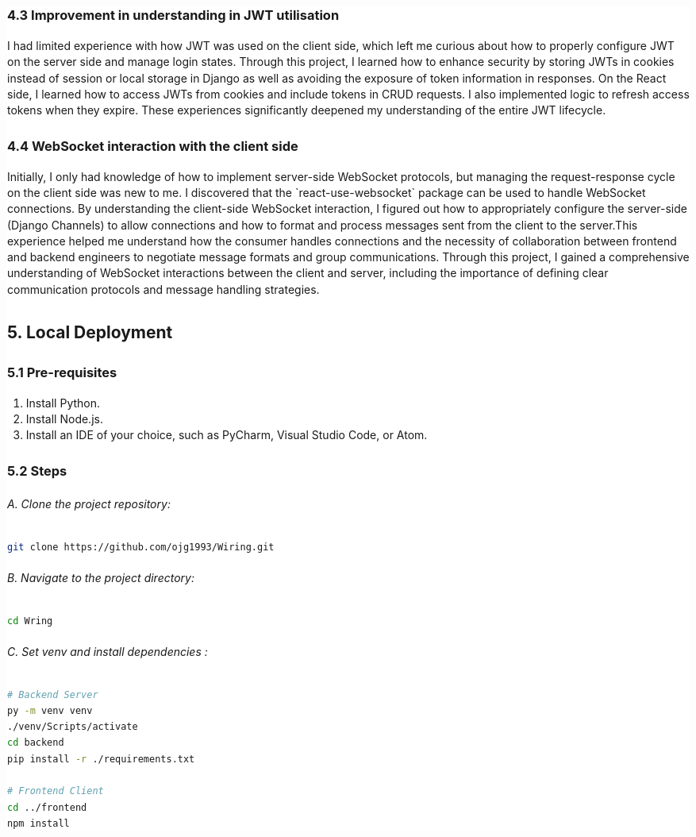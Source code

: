   ### 4.3 Improvement in understanding in JWT utilisation
  <span>
  I had limited experience with how JWT was used on the client side, which left me curious about how to properly configure JWT on the server side and manage login states. Through this project, I learned how to enhance security by storing JWTs in cookies instead of session or local storage in Django as well as avoiding the exposure of token information in responses. On the React side, I learned how to access JWTs from cookies and include tokens in CRUD requests. I also implemented logic to refresh access tokens when they expire. These experiences significantly deepened my understanding of the entire JWT lifecycle.
  </span>
  <br>

  ### 4.4 WebSocket interaction with the client side
  <span>
  Initially, I only had knowledge of how to implement server-side WebSocket protocols, but managing the request-response cycle on the client side was new to me. I discovered that the `react-use-websocket` package can be used to handle WebSocket connections. By understanding the client-side WebSocket interaction, I figured out how to appropriately configure the server-side (Django Channels) to allow connections and how to format and process messages sent from the client to the server.This experience helped me understand how the consumer handles connections and the necessity of collaboration between frontend and backend engineers to negotiate message formats and group communications. Through this project, I gained a comprehensive understanding of WebSocket interactions between the client and server, including the importance of defining clear communication protocols and message handling strategies.
  </span>
<br>

## 5. Local Deployment
### 5.1 Pre-requisites
1. Install Python.
2. Install Node.js.
3. Install an IDE of your choice, such as PyCharm, Visual Studio Code, or Atom.

### 5.2 Steps
###### A.  Clone the project repository:
```bash
git clone https://github.com/ojg1993/Wiring.git
```
###### B.  Navigate to the project directory:

```bash
cd Wring
```
###### C.  Set venv and install dependencies :
```bash
# Backend Server
py -m venv venv
./venv/Scripts/activate 
cd backend
pip install -r ./requirements.txt

# Frontend Client
cd ../frontend
npm install
```
